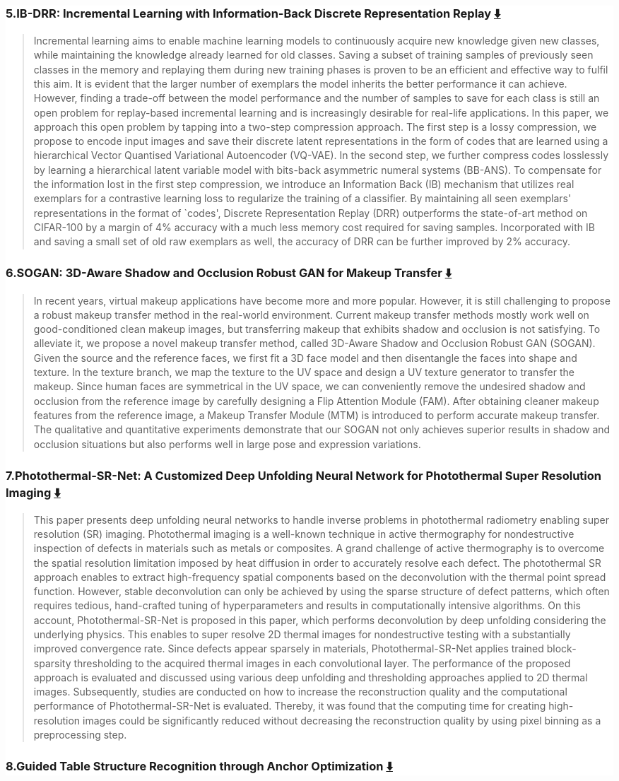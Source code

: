 ### 5.IB-DRR: Incremental Learning with Information-Back Discrete Representation Replay  [ :arrow_down: ](https://arxiv.org/pdf/2104.10588.pdf)
>  Incremental learning aims to enable machine learning models to continuously acquire new knowledge given new classes, while maintaining the knowledge already learned for old classes. Saving a subset of training samples of previously seen classes in the memory and replaying them during new training phases is proven to be an efficient and effective way to fulfil this aim. It is evident that the larger number of exemplars the model inherits the better performance it can achieve. However, finding a trade-off between the model performance and the number of samples to save for each class is still an open problem for replay-based incremental learning and is increasingly desirable for real-life applications. In this paper, we approach this open problem by tapping into a two-step compression approach. The first step is a lossy compression, we propose to encode input images and save their discrete latent representations in the form of codes that are learned using a hierarchical Vector Quantised Variational Autoencoder (VQ-VAE). In the second step, we further compress codes losslessly by learning a hierarchical latent variable model with bits-back asymmetric numeral systems (BB-ANS). To compensate for the information lost in the first step compression, we introduce an Information Back (IB) mechanism that utilizes real exemplars for a contrastive learning loss to regularize the training of a classifier. By maintaining all seen exemplars' representations in the format of `codes', Discrete Representation Replay (DRR) outperforms the state-of-art method on CIFAR-100 by a margin of 4% accuracy with a much less memory cost required for saving samples. Incorporated with IB and saving a small set of old raw exemplars as well, the accuracy of DRR can be further improved by 2% accuracy.      
### 6.SOGAN: 3D-Aware Shadow and Occlusion Robust GAN for Makeup Transfer  [ :arrow_down: ](https://arxiv.org/pdf/2104.10567.pdf)
>  In recent years, virtual makeup applications have become more and more popular. However, it is still challenging to propose a robust makeup transfer method in the real-world environment. Current makeup transfer methods mostly work well on good-conditioned clean makeup images, but transferring makeup that exhibits shadow and occlusion is not satisfying. To alleviate it, we propose a novel makeup transfer method, called 3D-Aware Shadow and Occlusion Robust GAN (SOGAN). Given the source and the reference faces, we first fit a 3D face model and then disentangle the faces into shape and texture. In the texture branch, we map the texture to the UV space and design a UV texture generator to transfer the makeup. Since human faces are symmetrical in the UV space, we can conveniently remove the undesired shadow and occlusion from the reference image by carefully designing a Flip Attention Module (FAM). After obtaining cleaner makeup features from the reference image, a Makeup Transfer Module (MTM) is introduced to perform accurate makeup transfer. The qualitative and quantitative experiments demonstrate that our SOGAN not only achieves superior results in shadow and occlusion situations but also performs well in large pose and expression variations.      
### 7.Photothermal-SR-Net: A Customized Deep Unfolding Neural Network for Photothermal Super Resolution Imaging  [ :arrow_down: ](https://arxiv.org/pdf/2104.10563.pdf)
>  This paper presents deep unfolding neural networks to handle inverse problems in photothermal radiometry enabling super resolution (SR) imaging. Photothermal imaging is a well-known technique in active thermography for nondestructive inspection of defects in materials such as metals or composites. A grand challenge of active thermography is to overcome the spatial resolution limitation imposed by heat diffusion in order to accurately resolve each defect. The photothermal SR approach enables to extract high-frequency spatial components based on the deconvolution with the thermal point spread function. However, stable deconvolution can only be achieved by using the sparse structure of defect patterns, which often requires tedious, hand-crafted tuning of hyperparameters and results in computationally intensive algorithms. On this account, Photothermal-SR-Net is proposed in this paper, which performs deconvolution by deep unfolding considering the underlying physics. This enables to super resolve 2D thermal images for nondestructive testing with a substantially improved convergence rate. Since defects appear sparsely in materials, Photothermal-SR-Net applies trained block-sparsity thresholding to the acquired thermal images in each convolutional layer. The performance of the proposed approach is evaluated and discussed using various deep unfolding and thresholding approaches applied to 2D thermal images. Subsequently, studies are conducted on how to increase the reconstruction quality and the computational performance of Photothermal-SR-Net is evaluated. Thereby, it was found that the computing time for creating high-resolution images could be significantly reduced without decreasing the reconstruction quality by using pixel binning as a preprocessing step.      
### 8.Guided Table Structure Recognition through Anchor Optimization  [ :arrow_down: ](https://arxiv.org/pdf/2104.10538.pdf)